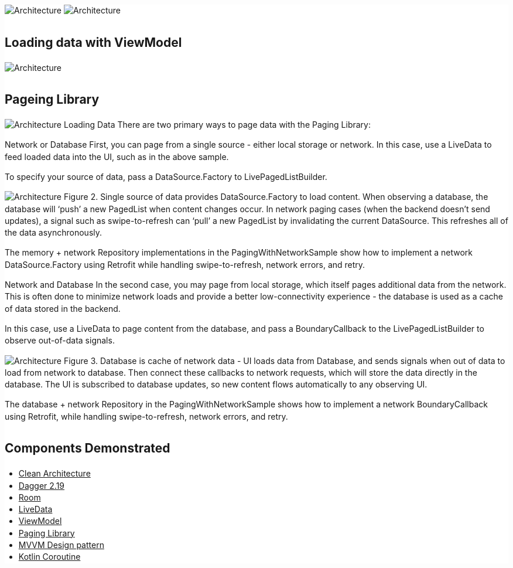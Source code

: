 <img src="https://github.com/goforers/Grabph/blob/master/Data%20Request%20%26%20Response%20Diagram.svg" alt="Architecture" width="880"/>
<img src="https://github.com/goforers/Grabph/blob/master/Event%20Bus.svg" alt="Architecture" width="880" />

## Loading data with ViewModel
<img src="https://github.com/goforers/Grabph/blob/master/Loading%20data%20with%20ViewModel.png" alt="Architecture" width="880"/>

## Pageing Library

<img src="https://github.com/goforers/Grabph/blob/master/paging-threading.gif" alt="Architecture" width="880" />
Loading Data
There are two primary ways to page data with the Paging Library:

Network or Database
First, you can page from a single source - either local storage or network. In this case, use a LiveData<PagedList> to feed loaded data into the UI, such as in the above sample.

To specify your source of data, pass a DataSource.Factory to LivePagedListBuilder.

<img src="https://github.com/goforers/Grabph/blob/master/paging-network-or-database.png" alt="Architecture" width="720" />
Figure 2. Single source of data provides DataSource.Factory to load content.
When observing a database, the database will ‘push’ a new PagedList when content changes occur. In network paging cases (when the backend doesn’t send updates), a signal such as swipe-to-refresh can ‘pull’ a new PagedList by invalidating the current DataSource. This refreshes all of the data asynchronously.

The memory + network Repository implementations in the PagingWithNetworkSample show how to implement a network DataSource.Factory using Retrofit while handling swipe-to-refresh, network errors, and retry.

Network and Database
In the second case, you may page from local storage, which itself pages additional data from the network. This is often done to minimize network loads and provide a better low-connectivity experience - the database is used as a cache of data stored in the backend.

In this case, use a LiveData<PagedList> to page content from the database, and pass a BoundaryCallback to the LivePagedListBuilder to observe out-of-data signals.

<img src="https://github.com/goforers/Grabph/blob/master/paging-network-plus-database.png" alt="Architecture" width="720" />
Figure 3. Database is cache of network data - UI loads data from Database, and sends signals when out of data to load from network to database.
Then connect these callbacks to network requests, which will store the data directly in the database. The UI is subscribed to database updates, so new content flows automatically to any observing UI.

The database + network Repository in the PagingWithNetworkSample shows how to implement a network BoundaryCallback using Retrofit, while handling swipe-to-refresh, network errors, and retry.

## Components Demonstrated
- [Clean Architecture](https://8thlight.com/blog/uncle-bob/2012/08/13/the-clean-architecture.html)
- [Dagger 2.19](https://google.github.io/dagger/)
- [Room](https://developer.android.com/topic/libraries/architecture/room.html)
- [LiveData](https://developer.android.com/topic/libraries/architecture/livedata.html)
- [ViewModel](https://developer.android.com/topic/libraries/architecture/viewmodel.html)
- [Paging Library](https://developer.android.com/topic/libraries/architecture/paging.html)
- [MVVM Design pattern](https://en.wikipedia.org/wiki/Model%E2%80%93view%E2%80%93viewmodel)
- [Kotlin Coroutine](https://kotlinlang.org/docs/reference/coroutines/coroutines-guide.html)
